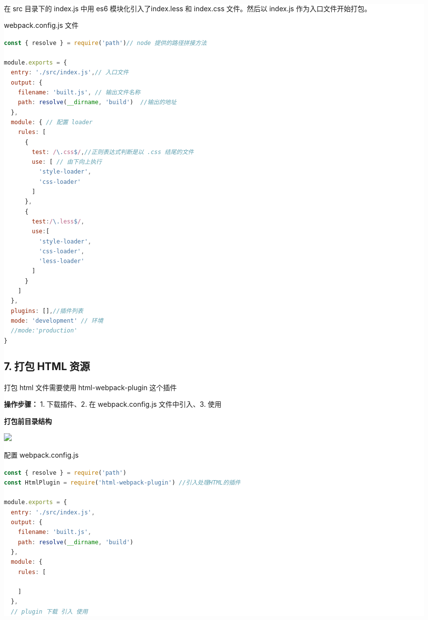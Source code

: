 在 src 目录下的 index.js 中用 es6 模块化引入了index.less 和 index.css 文件。然后以 index.js 作为入口文件开始打包。

webpack.config.js 文件

```js
const { resolve } = require('path')// node 提供的路径拼接方法

module.exports = {
  entry: './src/index.js',// 入口文件
  output: {
    filename: 'built.js', // 输出文件名称
    path: resolve(__dirname, 'build')  //输出的地址
  },
  module: { // 配置 loader
    rules: [
      {
        test: /\.css$/,//正则表达式判断是以 .css 结尾的文件 
        use: [ // 由下向上执行
          'style-loader',
          'css-loader'
        ]
      },
      {
        test:/\.less$/,
        use:[
          'style-loader',
          'css-loader',
          'less-loader'
        ]
      }
    ]
  },
  plugins: [],//插件列表
  mode: 'development' // 环境
  //mode:'production'
}
```

## 7. 打包 HTML 资源

打包 html 文件需要使用 html-webpack-plugin 这个插件

**操作步骤：** 1. 下载插件、2. 在 webpack.config.js 文件中引入、3. 使用

**打包前目录结构**

<img src="https://my-blog-leo.oss-cn-chengdu.aliyuncs.com/3-webpack.png" />

配置 webpack.config.js

```js
const { resolve } = require('path')
const HtmlPlugin = require('html-webpack-plugin') //引入处理HTML的插件

module.exports = {
  entry: './src/index.js',
  output: {
    filename: 'built.js',
    path: resolve(__dirname, 'build')
  },
  module: {
    rules: [

    ]
  },
  // plugin 下载 引入 使用 
```